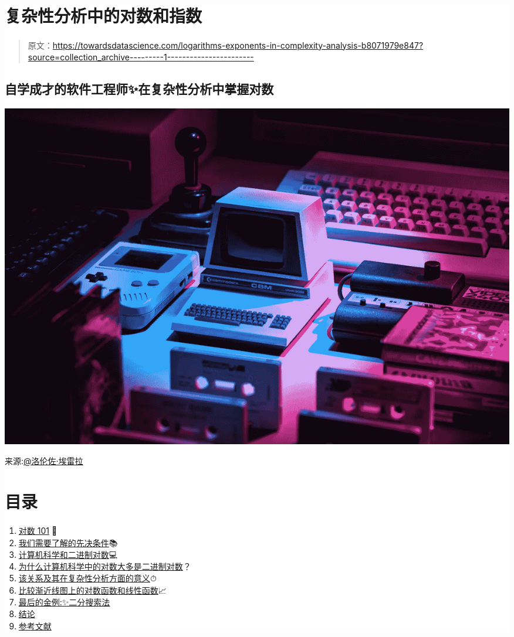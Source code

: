 # 复杂性分析中的对数和指数

> 原文：<https://towardsdatascience.com/logarithms-exponents-in-complexity-analysis-b8071979e847?source=collection_archive---------1----------------------->

## 自学成才的软件工程师✨在复杂性分析中掌握对数

![](img/6da899d846b47fc4b0fddb75d9b5ead5.png)

来源:[@洛伦佐·埃雷拉](https://unsplash.com/@lorenzoherrera)

# 目录

1.  [对数 101](https://medium.com/@humamaboalraja/logarithms-exponents-in-complexity-analysis-b8071979e847#5ad2) 🧮
2.  [我们需要了解的先决条件](#dbb3)📚
3.  [计算机科学和二进制对数](#26d2)💻
4.  [为什么计算机科学中的对数大多是二进制对数](#9600)？
5.  [该关系及其在复杂性分析方面的意义](#e39a)⏱
6.  [比较渐近线图上的对数函数和线性函数](#9063)📈
7.  [最后的金例:✨二分搜索法](#237c)
8.  [结论](#559a)
9.  [参考文献](#b53a)

